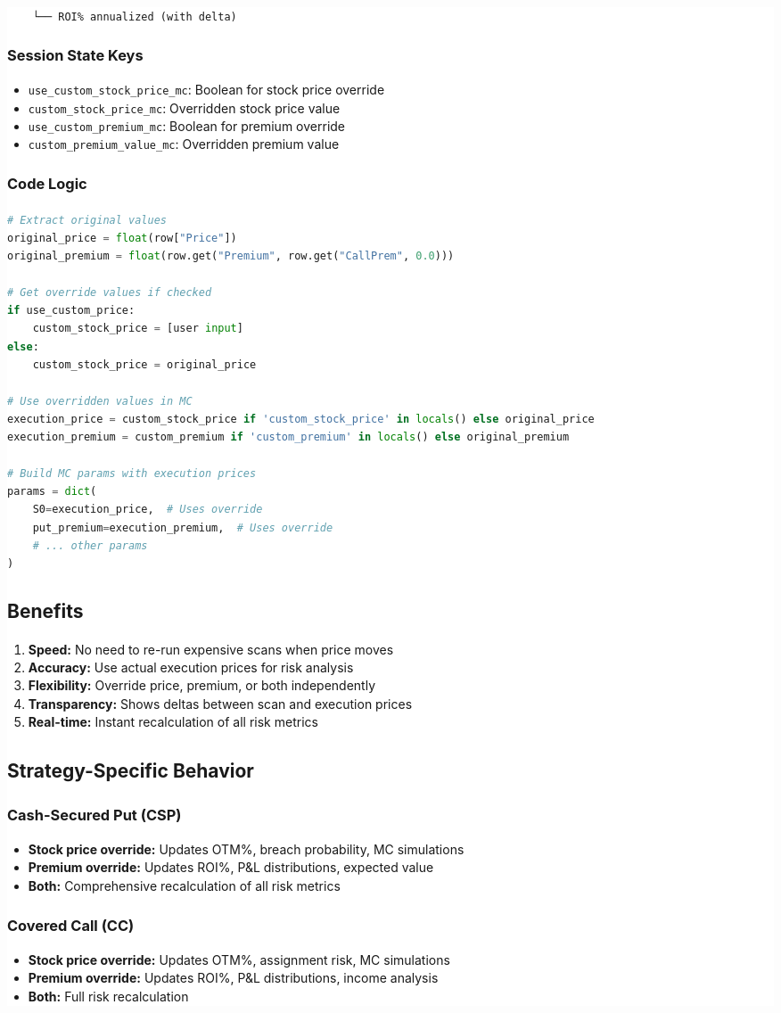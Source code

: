 ```
    └── ROI% annualized (with delta)
```

### Session State Keys
- `use_custom_stock_price_mc`: Boolean for stock price override
- `custom_stock_price_mc`: Overridden stock price value
- `use_custom_premium_mc`: Boolean for premium override
- `custom_premium_value_mc`: Overridden premium value

### Code Logic
```python
# Extract original values
original_price = float(row["Price"])
original_premium = float(row.get("Premium", row.get("CallPrem", 0.0)))

# Get override values if checked
if use_custom_price:
    custom_stock_price = [user input]
else:
    custom_stock_price = original_price

# Use overridden values in MC
execution_price = custom_stock_price if 'custom_stock_price' in locals() else original_price
execution_premium = custom_premium if 'custom_premium' in locals() else original_premium

# Build MC params with execution prices
params = dict(
    S0=execution_price,  # Uses override
    put_premium=execution_premium,  # Uses override
    # ... other params
)
```

## Benefits
1. **Speed:** No need to re-run expensive scans when price moves
2. **Accuracy:** Use actual execution prices for risk analysis
3. **Flexibility:** Override price, premium, or both independently
4. **Transparency:** Shows deltas between scan and execution prices
5. **Real-time:** Instant recalculation of all risk metrics

## Strategy-Specific Behavior

### Cash-Secured Put (CSP)
- **Stock price override:** Updates OTM%, breach probability, MC simulations
- **Premium override:** Updates ROI%, P&L distributions, expected value
- **Both:** Comprehensive recalculation of all risk metrics

### Covered Call (CC)
- **Stock price override:** Updates OTM%, assignment risk, MC simulations
- **Premium override:** Updates ROI%, P&L distributions, income analysis
- **Both:** Full risk recalculation
